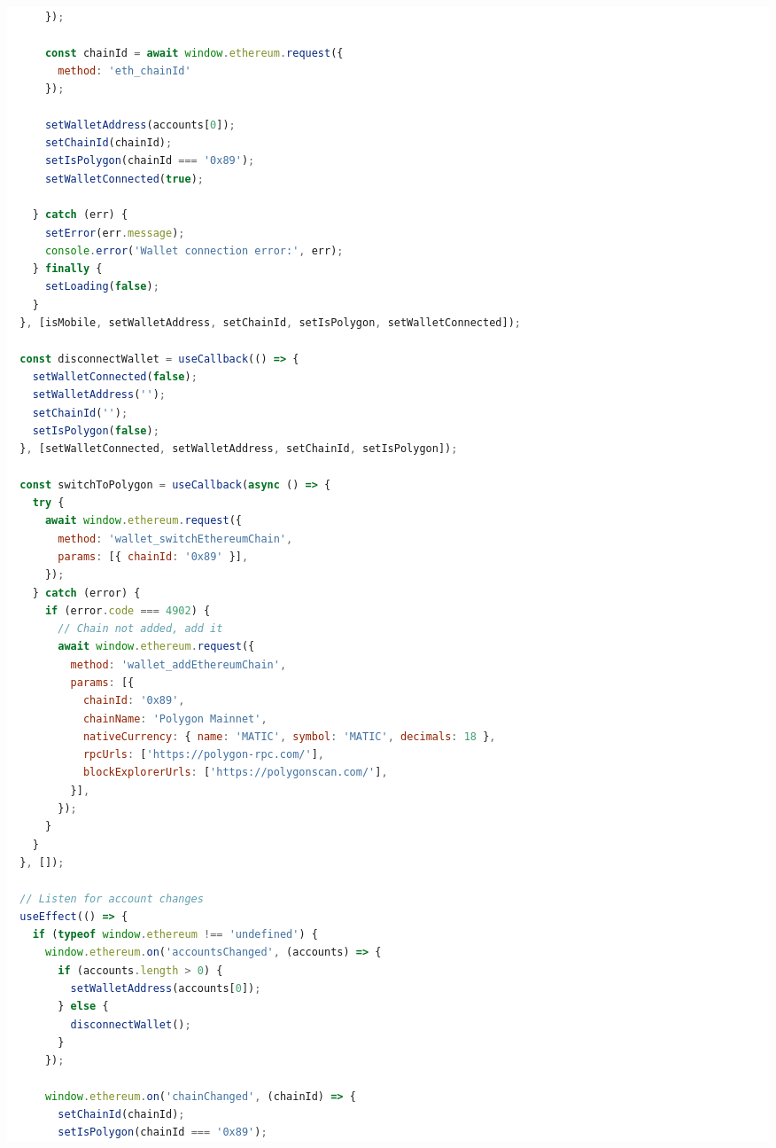 ```javascript
      });

      const chainId = await window.ethereum.request({
        method: 'eth_chainId'
      });

      setWalletAddress(accounts[0]);
      setChainId(chainId);
      setIsPolygon(chainId === '0x89');
      setWalletConnected(true);

    } catch (err) {
      setError(err.message);
      console.error('Wallet connection error:', err);
    } finally {
      setLoading(false);
    }
  }, [isMobile, setWalletAddress, setChainId, setIsPolygon, setWalletConnected]);

  const disconnectWallet = useCallback(() => {
    setWalletConnected(false);
    setWalletAddress('');
    setChainId('');
    setIsPolygon(false);
  }, [setWalletConnected, setWalletAddress, setChainId, setIsPolygon]);

  const switchToPolygon = useCallback(async () => {
    try {
      await window.ethereum.request({
        method: 'wallet_switchEthereumChain',
        params: [{ chainId: '0x89' }],
      });
    } catch (error) {
      if (error.code === 4902) {
        // Chain not added, add it
        await window.ethereum.request({
          method: 'wallet_addEthereumChain',
          params: [{
            chainId: '0x89',
            chainName: 'Polygon Mainnet',
            nativeCurrency: { name: 'MATIC', symbol: 'MATIC', decimals: 18 },
            rpcUrls: ['https://polygon-rpc.com/'],
            blockExplorerUrls: ['https://polygonscan.com/'],
          }],
        });
      }
    }
  }, []);

  // Listen for account changes
  useEffect(() => {
    if (typeof window.ethereum !== 'undefined') {
      window.ethereum.on('accountsChanged', (accounts) => {
        if (accounts.length > 0) {
          setWalletAddress(accounts[0]);
        } else {
          disconnectWallet();
        }
      });

      window.ethereum.on('chainChanged', (chainId) => {
        setChainId(chainId);
        setIsPolygon(chainId === '0x89');
```
